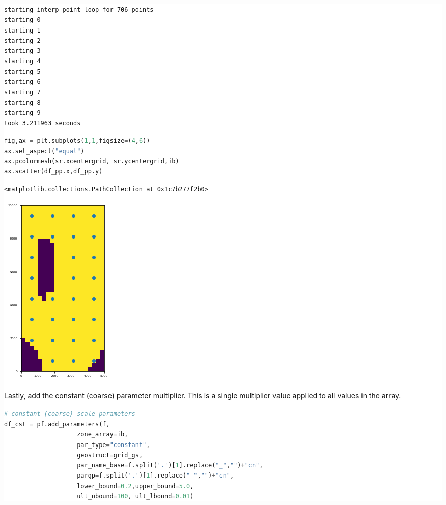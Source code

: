     starting interp point loop for 706 points
    starting 0
    starting 1
    starting 2
    starting 3
    starting 4
    starting 5
    starting 6
    starting 7
    starting 8
    starting 9
    took 3.211963 seconds
    


```python
fig,ax = plt.subplots(1,1,figsize=(4,6))
ax.set_aspect("equal")
ax.pcolormesh(sr.xcentergrid, sr.ycentergrid,ib)
ax.scatter(df_pp.x,df_pp.y)
```




    <matplotlib.collections.PathCollection at 0x1c7b277f2b0>




    
![png](freyberg_pstfrom_pest_setup_files/freyberg_pstfrom_pest_setup_46_1.png)
    


Lastly, add the constant (coarse) parameter multiplier. This is a single multiplier value applied to all values in the array. 


```python
# constant (coarse) scale parameters
df_cst = pf.add_parameters(f,
                    zone_array=ib,
                    par_type="constant",
                    geostruct=grid_gs,
                    par_name_base=f.split('.')[1].replace("_","")+"cn",
                    pargp=f.split('.')[1].replace("_","")+"cn",
                    lower_bound=0.2,upper_bound=5.0,
                    ult_ubound=100, ult_lbound=0.01)
```
